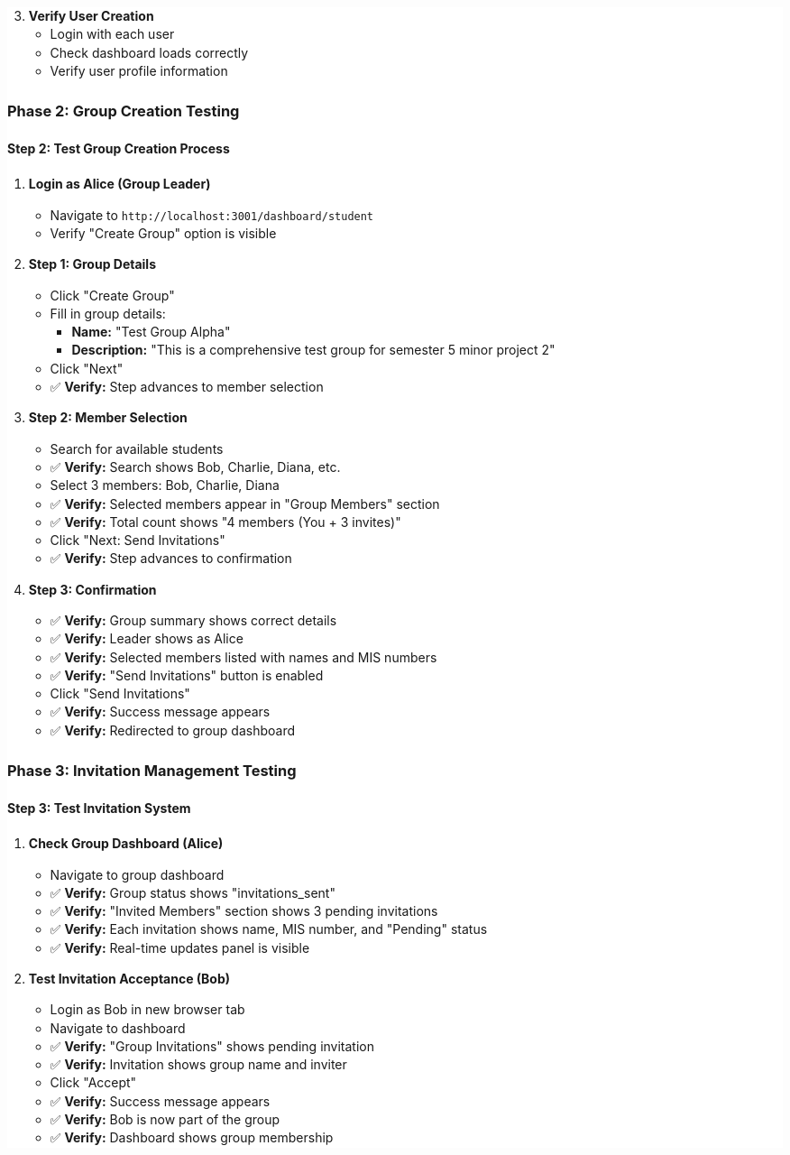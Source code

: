 3. **Verify User Creation**
   - Login with each user
   - Check dashboard loads correctly
   - Verify user profile information

### Phase 2: Group Creation Testing

#### Step 2: Test Group Creation Process
1. **Login as Alice (Group Leader)**
   - Navigate to `http://localhost:3001/dashboard/student`
   - Verify "Create Group" option is visible

2. **Step 1: Group Details**
   - Click "Create Group"
   - Fill in group details:
     - **Name:** "Test Group Alpha"
     - **Description:** "This is a comprehensive test group for semester 5 minor project 2"
   - Click "Next"
   - ✅ **Verify:** Step advances to member selection

3. **Step 2: Member Selection**
   - Search for available students
   - ✅ **Verify:** Search shows Bob, Charlie, Diana, etc.
   - Select 3 members: Bob, Charlie, Diana
   - ✅ **Verify:** Selected members appear in "Group Members" section
   - ✅ **Verify:** Total count shows "4 members (You + 3 invites)"
   - Click "Next: Send Invitations"
   - ✅ **Verify:** Step advances to confirmation

4. **Step 3: Confirmation**
   - ✅ **Verify:** Group summary shows correct details
   - ✅ **Verify:** Leader shows as Alice
   - ✅ **Verify:** Selected members listed with names and MIS numbers
   - ✅ **Verify:** "Send Invitations" button is enabled
   - Click "Send Invitations"
   - ✅ **Verify:** Success message appears
   - ✅ **Verify:** Redirected to group dashboard

### Phase 3: Invitation Management Testing

#### Step 3: Test Invitation System
1. **Check Group Dashboard (Alice)**
   - Navigate to group dashboard
   - ✅ **Verify:** Group status shows "invitations_sent"
   - ✅ **Verify:** "Invited Members" section shows 3 pending invitations
   - ✅ **Verify:** Each invitation shows name, MIS number, and "Pending" status
   - ✅ **Verify:** Real-time updates panel is visible

2. **Test Invitation Acceptance (Bob)**
   - Login as Bob in new browser tab
   - Navigate to dashboard
   - ✅ **Verify:** "Group Invitations" shows pending invitation
   - ✅ **Verify:** Invitation shows group name and inviter
   - Click "Accept"
   - ✅ **Verify:** Success message appears
   - ✅ **Verify:** Bob is now part of the group
   - ✅ **Verify:** Dashboard shows group membership
